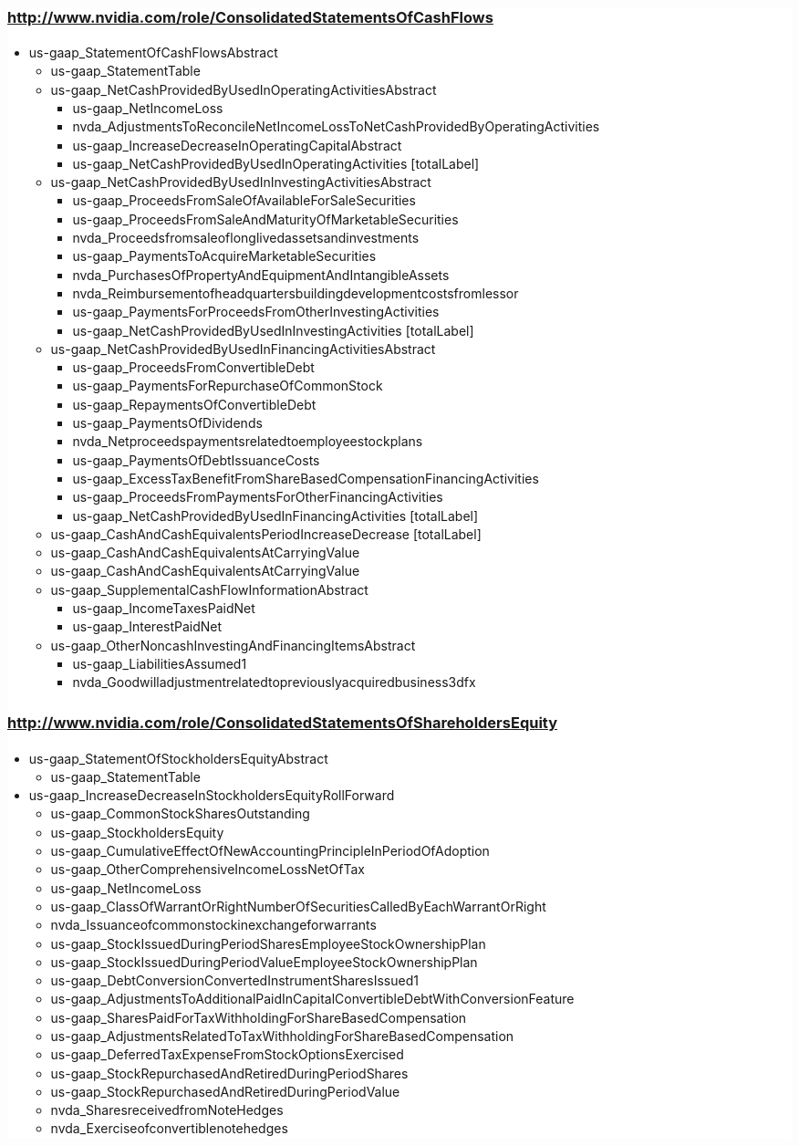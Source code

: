 ### http://www.nvidia.com/role/ConsolidatedStatementsOfCashFlows

- us-gaap_StatementOfCashFlowsAbstract
  - us-gaap_StatementTable
  - us-gaap_NetCashProvidedByUsedInOperatingActivitiesAbstract
    - us-gaap_NetIncomeLoss
    - nvda_AdjustmentsToReconcileNetIncomeLossToNetCashProvidedByOperatingActivities
    - us-gaap_IncreaseDecreaseInOperatingCapitalAbstract
    - us-gaap_NetCashProvidedByUsedInOperatingActivities [totalLabel]
  - us-gaap_NetCashProvidedByUsedInInvestingActivitiesAbstract
    - us-gaap_ProceedsFromSaleOfAvailableForSaleSecurities
    - us-gaap_ProceedsFromSaleAndMaturityOfMarketableSecurities
    - nvda_Proceedsfromsaleoflonglivedassetsandinvestments
    - us-gaap_PaymentsToAcquireMarketableSecurities
    - nvda_PurchasesOfPropertyAndEquipmentAndIntangibleAssets
    - nvda_Reimbursementofheadquartersbuildingdevelopmentcostsfromlessor
    - us-gaap_PaymentsForProceedsFromOtherInvestingActivities
    - us-gaap_NetCashProvidedByUsedInInvestingActivities [totalLabel]
  - us-gaap_NetCashProvidedByUsedInFinancingActivitiesAbstract
    - us-gaap_ProceedsFromConvertibleDebt
    - us-gaap_PaymentsForRepurchaseOfCommonStock
    - us-gaap_RepaymentsOfConvertibleDebt
    - us-gaap_PaymentsOfDividends
    - nvda_Netproceedspaymentsrelatedtoemployeestockplans
    - us-gaap_PaymentsOfDebtIssuanceCosts
    - us-gaap_ExcessTaxBenefitFromShareBasedCompensationFinancingActivities
    - us-gaap_ProceedsFromPaymentsForOtherFinancingActivities
    - us-gaap_NetCashProvidedByUsedInFinancingActivities [totalLabel]
  - us-gaap_CashAndCashEquivalentsPeriodIncreaseDecrease [totalLabel]
  - us-gaap_CashAndCashEquivalentsAtCarryingValue
  - us-gaap_CashAndCashEquivalentsAtCarryingValue
  - us-gaap_SupplementalCashFlowInformationAbstract
    - us-gaap_IncomeTaxesPaidNet
    - us-gaap_InterestPaidNet
  - us-gaap_OtherNoncashInvestingAndFinancingItemsAbstract
    - us-gaap_LiabilitiesAssumed1
    - nvda_Goodwilladjustmentrelatedtopreviouslyacquiredbusiness3dfx

### http://www.nvidia.com/role/ConsolidatedStatementsOfShareholdersEquity

- us-gaap_StatementOfStockholdersEquityAbstract
  - us-gaap_StatementTable
- us-gaap_IncreaseDecreaseInStockholdersEquityRollForward
  - us-gaap_CommonStockSharesOutstanding
  - us-gaap_StockholdersEquity
  - us-gaap_CumulativeEffectOfNewAccountingPrincipleInPeriodOfAdoption
  - us-gaap_OtherComprehensiveIncomeLossNetOfTax
  - us-gaap_NetIncomeLoss
  - us-gaap_ClassOfWarrantOrRightNumberOfSecuritiesCalledByEachWarrantOrRight
  - nvda_Issuanceofcommonstockinexchangeforwarrants
  - us-gaap_StockIssuedDuringPeriodSharesEmployeeStockOwnershipPlan
  - us-gaap_StockIssuedDuringPeriodValueEmployeeStockOwnershipPlan
  - us-gaap_DebtConversionConvertedInstrumentSharesIssued1
  - us-gaap_AdjustmentsToAdditionalPaidInCapitalConvertibleDebtWithConversionFeature
  - us-gaap_SharesPaidForTaxWithholdingForShareBasedCompensation
  - us-gaap_AdjustmentsRelatedToTaxWithholdingForShareBasedCompensation
  - us-gaap_DeferredTaxExpenseFromStockOptionsExercised
  - us-gaap_StockRepurchasedAndRetiredDuringPeriodShares
  - us-gaap_StockRepurchasedAndRetiredDuringPeriodValue
  - nvda_SharesreceivedfromNoteHedges
  - nvda_Exerciseofconvertiblenotehedges